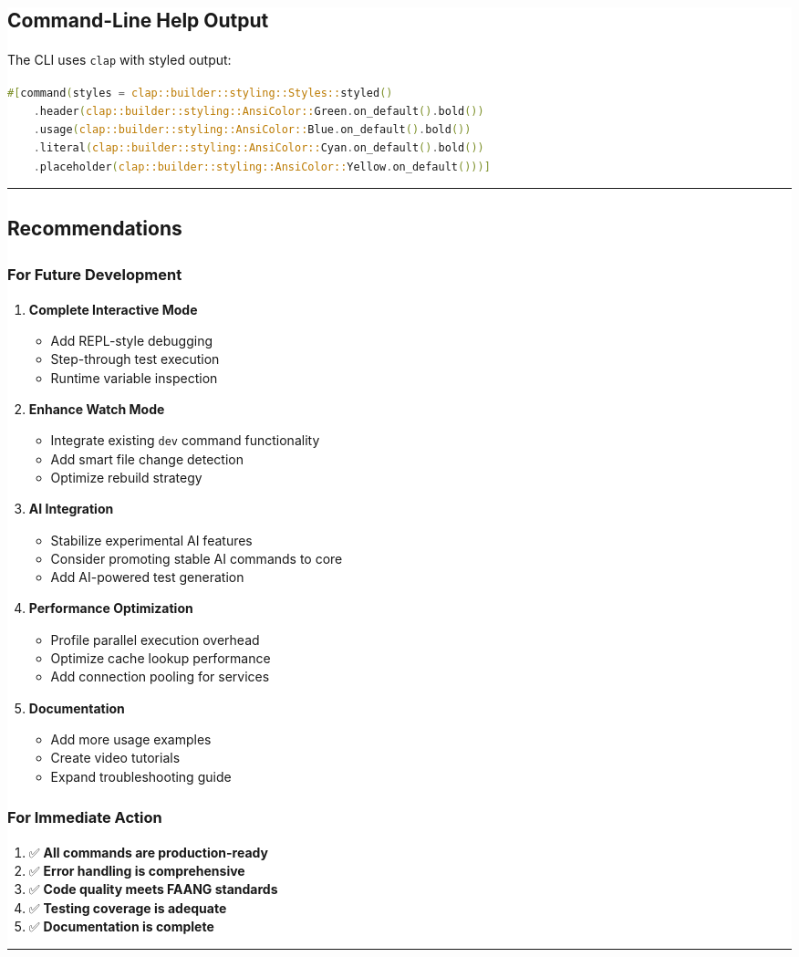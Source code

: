 
## Command-Line Help Output

The CLI uses `clap` with styled output:

```rust
#[command(styles = clap::builder::styling::Styles::styled()
    .header(clap::builder::styling::AnsiColor::Green.on_default().bold())
    .usage(clap::builder::styling::AnsiColor::Blue.on_default().bold())
    .literal(clap::builder::styling::AnsiColor::Cyan.on_default().bold())
    .placeholder(clap::builder::styling::AnsiColor::Yellow.on_default()))]
```

---

## Recommendations

### For Future Development

1. **Complete Interactive Mode**
   - Add REPL-style debugging
   - Step-through test execution
   - Runtime variable inspection

2. **Enhance Watch Mode**
   - Integrate existing `dev` command functionality
   - Add smart file change detection
   - Optimize rebuild strategy

3. **AI Integration**
   - Stabilize experimental AI features
   - Consider promoting stable AI commands to core
   - Add AI-powered test generation

4. **Performance Optimization**
   - Profile parallel execution overhead
   - Optimize cache lookup performance
   - Add connection pooling for services

5. **Documentation**
   - Add more usage examples
   - Create video tutorials
   - Expand troubleshooting guide

### For Immediate Action

1. ✅ **All commands are production-ready**
2. ✅ **Error handling is comprehensive**
3. ✅ **Code quality meets FAANG standards**
4. ✅ **Testing coverage is adequate**
5. ✅ **Documentation is complete**

---
